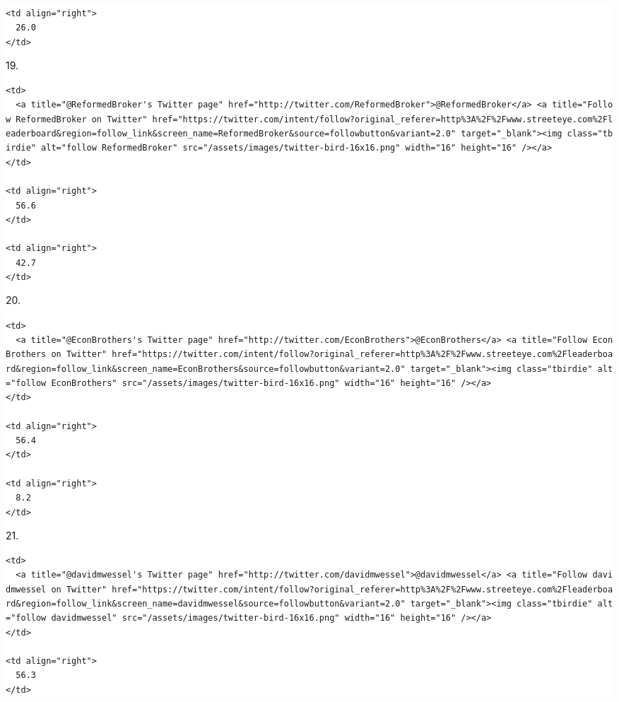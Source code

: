     <td align="right">
      26.0
    </td>
  </tr>
  
  <tr>
    <td align="right">
      19.
    </td>
    
    <td>
      <a title="@ReformedBroker's Twitter page" href="http://twitter.com/ReformedBroker">@ReformedBroker</a> <a title="Follow ReformedBroker on Twitter" href="https://twitter.com/intent/follow?original_referer=http%3A%2F%2Fwww.streeteye.com%2Fleaderboard&region=follow_link&screen_name=ReformedBroker&source=followbutton&variant=2.0" target="_blank"><img class="tbirdie" alt="follow ReformedBroker" src="/assets/images/twitter-bird-16x16.png" width="16" height="16" /></a>
    </td>
    
    <td align="right">
      56.6
    </td>
    
    <td align="right">
      42.7
    </td>
  </tr>
  
  <tr>
    <td align="right">
      20.
    </td>
    
    <td>
      <a title="@EconBrothers's Twitter page" href="http://twitter.com/EconBrothers">@EconBrothers</a> <a title="Follow EconBrothers on Twitter" href="https://twitter.com/intent/follow?original_referer=http%3A%2F%2Fwww.streeteye.com%2Fleaderboard&region=follow_link&screen_name=EconBrothers&source=followbutton&variant=2.0" target="_blank"><img class="tbirdie" alt="follow EconBrothers" src="/assets/images/twitter-bird-16x16.png" width="16" height="16" /></a>
    </td>
    
    <td align="right">
      56.4
    </td>
    
    <td align="right">
      8.2
    </td>
  </tr>
  
  <tr>
    <td align="right">
      21.
    </td>
    
    <td>
      <a title="@davidmwessel's Twitter page" href="http://twitter.com/davidmwessel">@davidmwessel</a> <a title="Follow davidmwessel on Twitter" href="https://twitter.com/intent/follow?original_referer=http%3A%2F%2Fwww.streeteye.com%2Fleaderboard&region=follow_link&screen_name=davidmwessel&source=followbutton&variant=2.0" target="_blank"><img class="tbirdie" alt="follow davidmwessel" src="/assets/images/twitter-bird-16x16.png" width="16" height="16" /></a>
    </td>
    
    <td align="right">
      56.3
    </td>
    